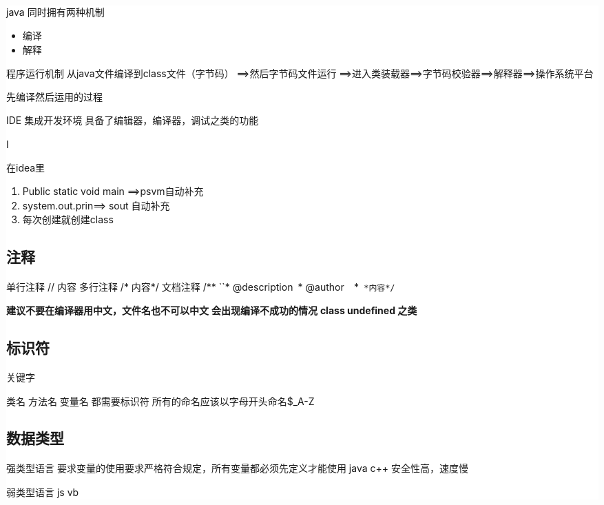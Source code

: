java 同时拥有两种机制

- 编译
- 解释

程序运行机制
从java文件编译到class文件（字节码）
==>然后字节码文件运行 ==>进入类装载器==>字节码校验器==>解释器==>操作系统平台

先编译然后运用的过程

IDE 集成开发环境
具备了编辑器，编译器，调试之类的功能

I

在idea里

1. Public static void main ==>psvm自动补充
2. system.out.prin==> sout 自动补充
3. 每次创建就创建class

## 注释

单行注释 // 内容
多行注释 /* 内容*/
文档注释 /** 
			``* @description`
			`* @author` 
			`*`
			*内容*/`

**建议不要在编译器用中文，文件名也不可以中文**
**会出现编译不成功的情况**
**class undefined 之类**



## 标识符

关键字

类名
方法名
变量名 都需要标识符
所有的命名应该以字母开头命名$_A-Z

## 数据类型

强类型语言
要求变量的使用要求严格符合规定，所有变量都必须先定义才能使用
java c++
安全性高，速度慢

弱类型语言
js vb
